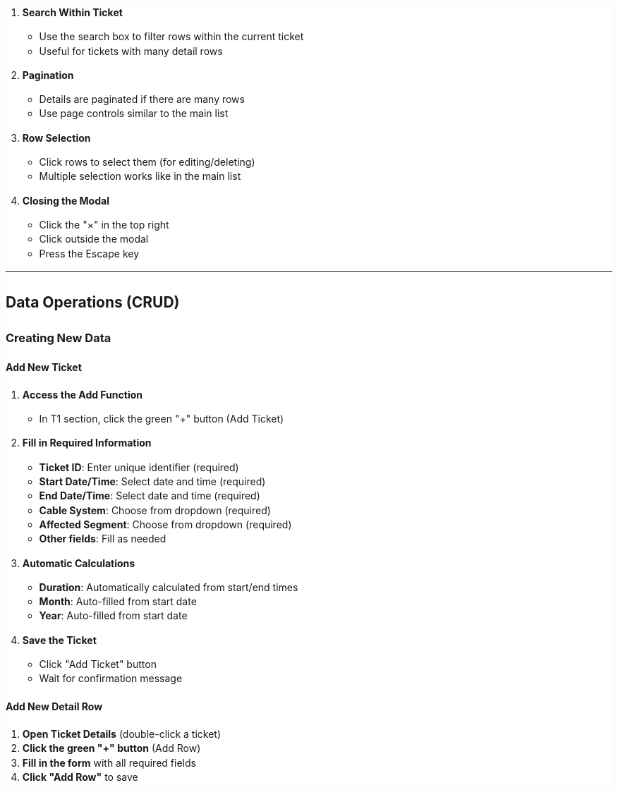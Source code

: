 1. **Search Within Ticket**

   - Use the search box to filter rows within the current ticket
   - Useful for tickets with many detail rows

2. **Pagination**

   - Details are paginated if there are many rows
   - Use page controls similar to the main list

3. **Row Selection**

   - Click rows to select them (for editing/deleting)
   - Multiple selection works like in the main list

4. **Closing the Modal**
   - Click the "×" in the top right
   - Click outside the modal
   - Press the Escape key

---

## Data Operations (CRUD)

### Creating New Data

#### Add New Ticket

1. **Access the Add Function**

   - In T1 section, click the green "+" button (Add Ticket)

2. **Fill in Required Information**

   - **Ticket ID**: Enter unique identifier (required)
   - **Start Date/Time**: Select date and time (required)
   - **End Date/Time**: Select date and time (required)
   - **Cable System**: Choose from dropdown (required)
   - **Affected Segment**: Choose from dropdown (required)
   - **Other fields**: Fill as needed

3. **Automatic Calculations**

   - **Duration**: Automatically calculated from start/end times
   - **Month**: Auto-filled from start date
   - **Year**: Auto-filled from start date

4. **Save the Ticket**
   - Click "Add Ticket" button
   - Wait for confirmation message

#### Add New Detail Row

1. **Open Ticket Details** (double-click a ticket)
2. **Click the green "+" button** (Add Row)
3. **Fill in the form** with all required fields
4. **Click "Add Row"** to save
